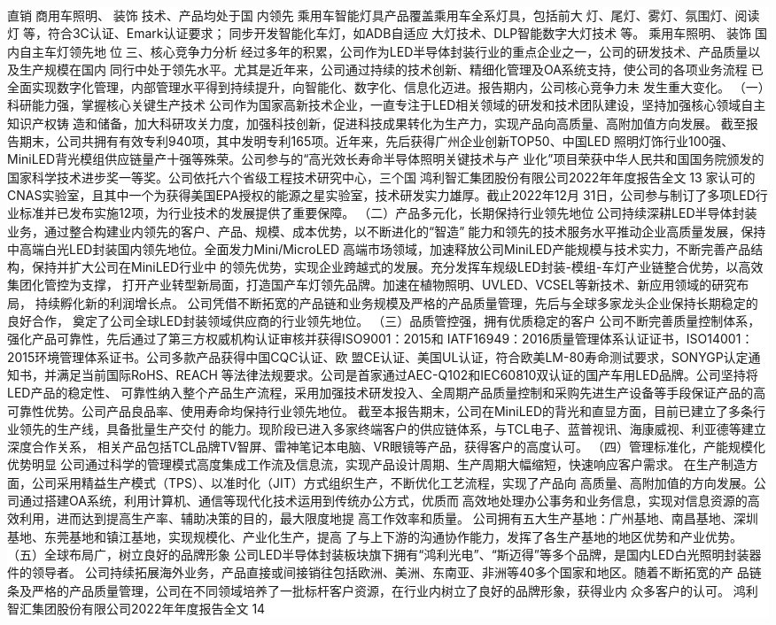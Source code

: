 直销
商用车照明、
装饰
技术、产品均处于国
内领先
乘用车智能灯具产品覆盖乘用车全系灯具，包括前大
灯、尾灯、雾灯、氛围灯、阅读灯
等，符合3C认证、Emark认证要求；
同步开发智能化车灯，如ADB自适应
大灯技术、DLP智能数字大灯技术
等。
乘用车照明、
装饰
国内自主车灯领先地
位
三、核心竞争力分析
经过多年的积累，公司作为LED半导体封装行业的重点企业之一，公司的研发技术、产品质量以及生产规模在国内
同行中处于领先水平。尤其是近年来，公司通过持续的技术创新、精细化管理及OA系统支持，使公司的各项业务流程
已全面实现数字化管理，内部管理水平得到持续提升，向智能化、数字化、信息化迈进。报告期内，公司核心竞争力未
发生重大变化。
（一）科研能力强，掌握核心关键生产技术
公司作为国家高新技术企业，一直专注于LED相关领域的研发和技术团队建设，坚持加强核心领域自主知识产权铸
造和储备，加大科研攻关力度，加强科技创新，促进科技成果转化为生产力，实现产品向高质量、高附加值方向发展。
截至报告期末，公司共拥有有效专利940项，其中发明专利165项。近年来，先后获得广州企业创新TOP50、中国LED
照明灯饰行业100强、MiniLED背光模组供应链量产十强等殊荣。公司参与的“高光效长寿命半导体照明关键技术与产
业化”项目荣获中华人民共和国国务院颁发的国家科学技术进步奖一等奖。公司依托六个省级工程技术研究中心，三个国
鸿利智汇集团股份有限公司2022年年度报告全文
13
家认可的CNAS实验室，且其中一个为获得美国EPA授权的能源之星实验室，技术研发实力雄厚。截止2022年12月
31日，公司参与制订了多项LED行业标准并已发布实施12项，为行业技术的发展提供了重要保障。
（二）产品多元化，长期保持行业领先地位
公司持续深耕LED半导体封装业务，通过整合构建业内领先的客户、产品、规模、成本优势，以不断进化的“智造”
能力和领先的技术服务水平推动企业高质量发展，保持中高端白光LED封装国内领先地位。全面发力Mini/MicroLED
高端市场领域，加速释放公司MiniLED产能规模与技术实力，不断完善产品结构，保持并扩大公司在MiniLED行业中
的领先优势，实现企业跨越式的发展。充分发挥车规级LED封装-模组-车灯产业链整合优势，以高效集团化管控为支撑，
打开产业转型新局面，打造国产车灯领先品牌。加速在植物照明、UVLED、VCSEL等新技术、新应用领域的研究布局，
持续孵化新的利润增长点。
公司凭借不断拓宽的产品链和业务规模及严格的产品质量管理，先后与全球多家龙头企业保持长期稳定的良好合作，
奠定了公司全球LED封装领域供应商的行业领先地位。
（三）品质管控强，拥有优质稳定的客户
公司不断完善质量控制体系，强化产品可靠性，先后通过了第三方权威机构认证审核并获得ISO9001：2015和
IATF16949：2016质量管理体系认证证书，ISO14001：2015环境管理体系证书。公司多款产品获得中国CQC认证、欧
盟CE认证、美国UL认证，符合欧美LM-80寿命测试要求，SONYGP认定通知书，并满足当前国际RoHS、REACH
等法律法规要求。公司是首家通过AEC-Q102和IEC60810双认证的国产车用LED品牌。公司坚持将LED产品的稳定性、
可靠性纳入整个产品生产流程，采用加强技术研发投入、全周期产品质量控制和采购先进生产设备等手段保证产品的高
可靠性优势。公司产品良品率、使用寿命均保持行业领先地位。
截至本报告期末，公司在MiniLED的背光和直显方面，目前已建立了多条行业领先的生产线，具备批量生产交付
的能力。现阶段已进入多家终端客户的供应链体系，与TCL电子、蓝普视讯、海康威视、利亚德等建立深度合作关系，
相关产品包括TCL品牌TV智屏、雷神笔记本电脑、VR眼镜等产品，获得客户的高度认可。
（四）管理标准化，产能规模化优势明显
公司通过科学的管理模式高度集成工作流及信息流，实现产品设计周期、生产周期大幅缩短，快速响应客户需求。
在生产制造方面，公司采用精益生产模式（TPS）、以准时化（JIT）方式组织生产，不断优化工艺流程，实现了产品向
高质量、高附加值的方向发展。公司通过搭建OA系统，利用计算机、通信等现代化技术运用到传统办公方式，优质而
高效地处理办公事务和业务信息，实现对信息资源的高效利用，进而达到提高生产率、辅助决策的目的，最大限度地提
高工作效率和质量。
公司拥有五大生产基地：广州基地、南昌基地、深圳基地、东莞基地和镇江基地，实现规模化、产业化生产，提高
了与上下游的沟通协作能力，发挥了各生产基地的地区优势和产业优势。
（五）全球布局广，树立良好的品牌形象
公司LED半导体封装板块旗下拥有“鸿利光电”、“斯迈得”等多个品牌，是国内LED白光照明封装器件的领导者。
公司持续拓展海外业务，产品直接或间接销往包括欧洲、美洲、东南亚、非洲等40多个国家和地区。随着不断拓宽的产
品链条及严格的产品质量管理，公司在不同领域培养了一批标杆客户资源，在行业内树立了良好的品牌形象，获得业内
众多客户的认可。
鸿利智汇集团股份有限公司2022年年度报告全文
14
